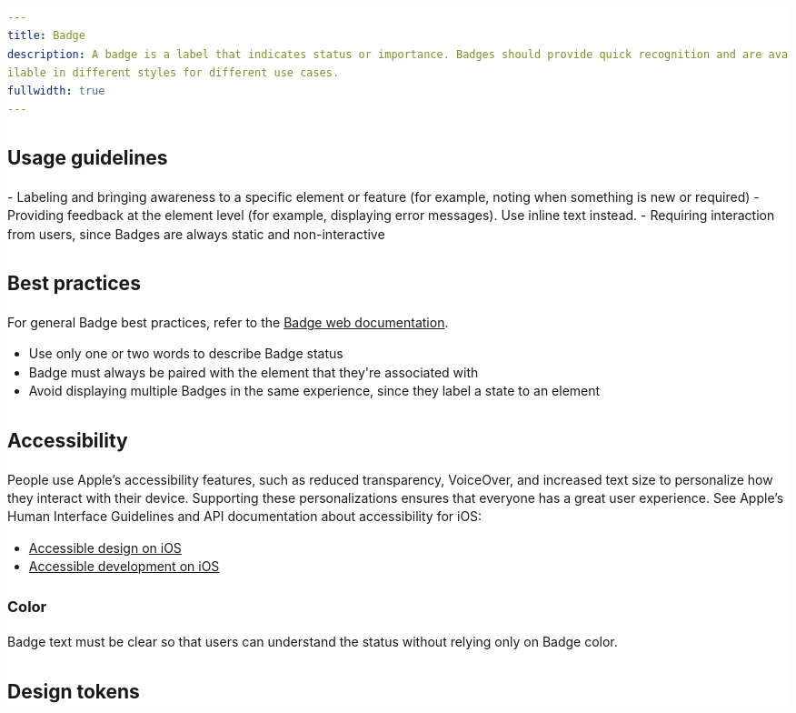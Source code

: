 ```yaml
---
title: Badge
description: A badge is a label that indicates status or importance. Badges should provide quick recognition and are available in different styles for different use cases.
fullwidth: true
---
```


<ImgContainer src="https://i.pinimg.com/originals/a1/be/c0/a1bec0cacf9a06eb857fd0577b866ba4.png" alt="an example of badge with text on a mobile screen" />

## Usage guidelines

<TwoCol>
  <Group>
    <Do title="When to use" />
    - Labeling and bringing awareness to a specific element or feature (for example, noting when something is new or required)
  </Group>
  <Group>
  <Dont title="When not to use" />
    - Providing feedback at the element level (for example, displaying error messages). Use inline text instead.
    - Requiring interaction from users, since Badges are always static and non-interactive
  </Group>
</TwoCol>

## Best practices

For general Badge best practices, refer to the [Badge web documentation](/web/badge).
- Use only one or two words to describe Badge status
- Badge must always be paired with the element that they're associated with
- Avoid displaying multiple Badges in the same experience, since they label a state to an element

## Accessibility

People use Apple’s accessibility features, such as reduced transparency, VoiceOver, and increased text size to personalize how they interact with their device. Supporting these personalizations ensures that everyone has a great user experience. See Apple’s Human Interface Guidelines and API documentation about accessibility for iOS:

- [Accessible design on iOS](https://developer.apple.com/design/human-interface-guidelines/foundations/accessibility/)
- [Accessible development on iOS](https://developer.apple.com/accessibility/)

### Color
Badge text must be clear so that users can understand the status without relying only on Badge color.

## Design tokens
<iframe style={{border:0}} width="100%" height="1500" src="https://www.figma.com/embed?embed_host=share&url=https%3A%2F%2Fwww.figma.com%2Ffile%2FAHcKJDgb7E7YswlgW1wY8E%2FGestalt-for-iOS%3Ftype%3Ddesign%26node-id%3D38436%253A599%26mode%3Ddesign%26t%3D85TPebyA6PdlqLTx-1" allowFullScreen></iframe>
